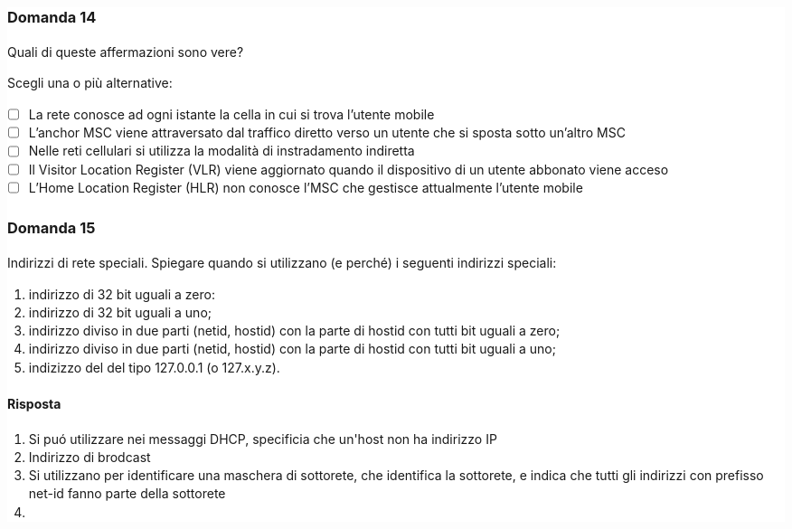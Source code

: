 ### Domanda 14
Quali di queste affermazioni sono vere?

Scegli una o più alternative:
- [ ] La rete conosce ad ogni istante la cella in cui si trova l’utente mobile
- [ ] L’anchor MSC viene attraversato dal traffico diretto verso un utente che si sposta sotto un’altro MSC
- [ ] Nelle reti cellulari si utilizza la modalità di instradamento indiretta
- [ ] Il Visitor Location Register (VLR) viene aggiornato quando il dispositivo di un utente abbonato viene acceso
- [ ] L’Home Location Register (HLR) non conosce l’MSC che gestisce attualmente l’utente mobile

### Domanda 15
Indirizzi di rete speciali. 
Spiegare quando si utilizzano (e perché) i seguenti indirizzi speciali:
1. indirizzo di 32 bit uguali a zero:
2. indirizzo di 32 bit uguali a uno;
3. indirizzo diviso in due parti (netid, hostid) con la parte di hostid con tutti bit uguali a zero;
4. indirizzo diviso in due parti (netid, hostid) con la parte di hostid con tutti bit uguali a uno;
5. indizizzo del del tipo 127.0.0.1 (o 127.x.y.z).
#### Risposta
1. Si puó utilizzare nei messaggi DHCP, specificia che un'host non ha indirizzo IP
2. Indirizzo di brodcast
3. Si utilizzano per identificare una maschera di sottorete, che identifica la sottorete, e indica che tutti gli indirizzi con prefisso net-id fanno parte della sottorete
4. 
